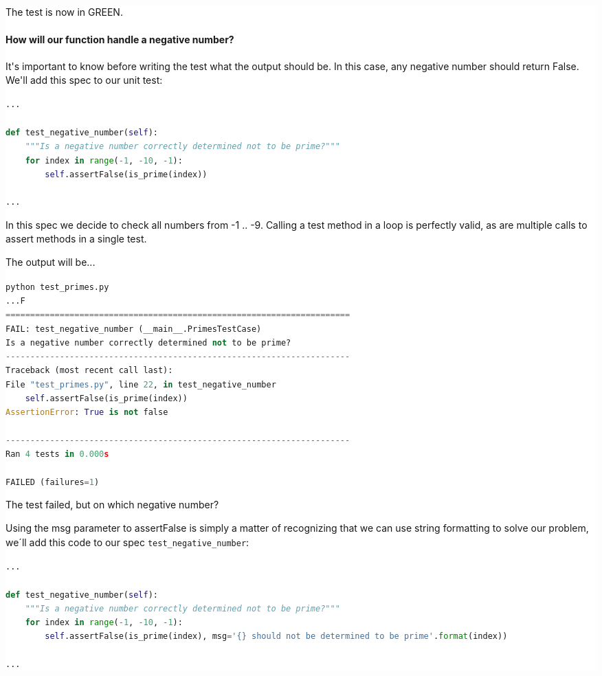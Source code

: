 The test is now in GREEN.

#### How will our function handle a negative number? 

It's important to know before writing the test what the output should be. In this case, any negative number should return False. We'll add this spec to our unit test:

```python
...

def test_negative_number(self):
    """Is a negative number correctly determined not to be prime?"""
    for index in range(-1, -10, -1):
        self.assertFalse(is_prime(index))

...

```

In this spec we decide to check all numbers from -1 .. -9. Calling a test method in a loop is perfectly valid, as are multiple calls to assert methods in a single test.

The output will be...

```python
python test_primes.py
...F
======================================================================
FAIL: test_negative_number (__main__.PrimesTestCase)
Is a negative number correctly determined not to be prime?
----------------------------------------------------------------------
Traceback (most recent call last):
File "test_primes.py", line 22, in test_negative_number
    self.assertFalse(is_prime(index))
AssertionError: True is not false

----------------------------------------------------------------------
Ran 4 tests in 0.000s

FAILED (failures=1)
```

The test failed, but on which negative number? 

Using the msg parameter to assertFalse is simply a matter of recognizing that we can use string formatting to solve our problem, we´ll add this code to our spec `test_negative_number`:

```python
...

def test_negative_number(self):
    """Is a negative number correctly determined not to be prime?"""
    for index in range(-1, -10, -1):
        self.assertFalse(is_prime(index), msg='{} should not be determined to be prime'.format(index))

...

```
